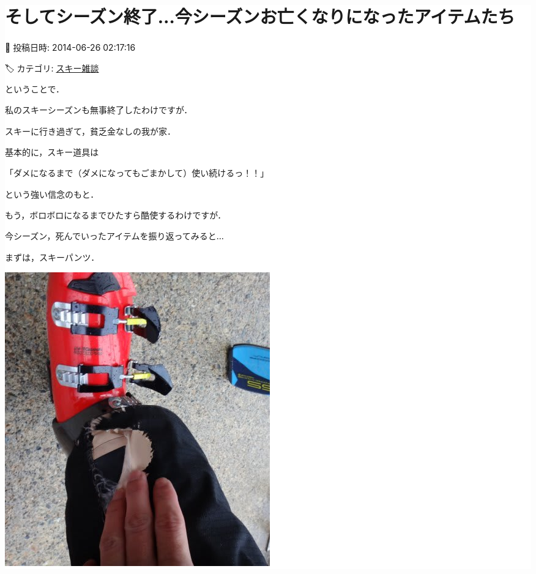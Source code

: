 # そしてシーズン終了…今シーズンお亡くなりになったアイテムたち

📅 投稿日時: 2014-06-26 02:17:16

🏷️ カテゴリ: [スキー雑談](c1f9d2cb7478308da16419928ea3945e9.md)

ということで．


私のスキーシーズンも無事終了したわけですが．





スキーに行き過ぎて，貧乏金なしの我が家．


基本的に，スキー道具は


「ダメになるまで（ダメになってもごまかして）使い続けるっ！！」


という強い信念のもと．


もう，ボロボロになるまでひたすら酷使するわけですが．





今シーズン，死んでいったアイテムを振り返ってみると…





まずは，スキーパンツ．




![6a3d6cd6c74414e1f73a3dca64f10db2.jpg](images/6a3d6cd6c74414e1f73a3dca64f10db2.jpg)
